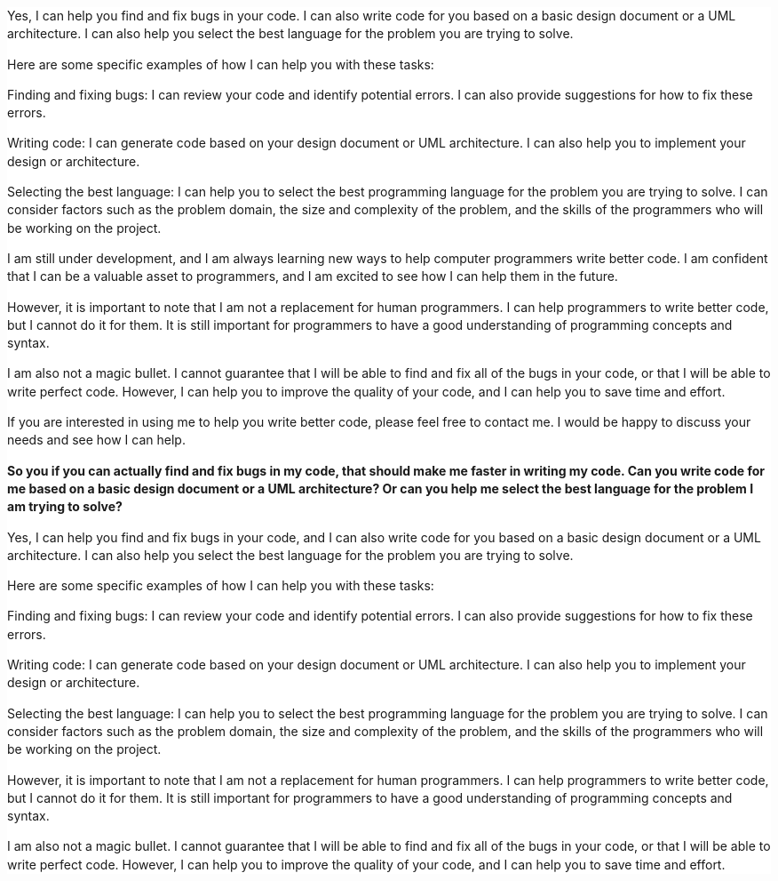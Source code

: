 Yes, I can help you find and fix bugs in your code. I can also write code for you based on a basic design document or a UML architecture. I can also help you select the best language for the problem you are trying to solve.

Here are some specific examples of how I can help you with these tasks:

Finding and fixing bugs: I can review your code and identify potential errors. I can also provide suggestions for how to fix these errors.

Writing code: I can generate code based on your design document or UML architecture. I can also help you to implement your design or architecture.

Selecting the best language: I can help you to select the best programming language for the problem you are trying to solve. I can consider factors such as the problem domain, the size and complexity of the problem, and the skills of the programmers who will be working on the project.

I am still under development, and I am always learning new ways to help computer programmers write better code. I am confident that I can be a valuable asset to programmers, and I am excited to see how I can help them in the future.

However, it is important to note that I am not a replacement for human programmers. I can help programmers to write better code, but I cannot do it for them. It is still important for programmers to have a good understanding of programming concepts and syntax.

I am also not a magic bullet. I cannot guarantee that I will be able to find and fix all of the bugs in your code, or that I will be able to write perfect code. However, I can help you to improve the quality of your code, and I can help you to save time and effort.

If you are interested in using me to help you write better code, please feel free to contact me. I would be happy to discuss your needs and see how I can help.

<b>So you if you can actually find and fix bugs in my code, that should make me faster in writing my code. Can you write code for me based on a basic design document or a UML architecture? Or can you help me select the best language for the problem I am trying to solve?</b>

Yes, I can help you find and fix bugs in your code, and I can also write code for you based on a basic design document or a UML architecture. I can also help you select the best language for the problem you are trying to solve.

Here are some specific examples of how I can help you with these tasks:

Finding and fixing bugs: I can review your code and identify potential errors. I can also provide suggestions for how to fix these errors.

Writing code: I can generate code based on your design document or UML architecture. I can also help you to implement your design or architecture.

Selecting the best language: I can help you to select the best programming language for the problem you are trying to solve. I can consider factors such as the problem domain, the size and complexity of the problem, and the skills of the programmers who will be working on the project.

However, it is important to note that I am not a replacement for human programmers. I can help programmers to write better code, but I cannot do it for them. It is still important for programmers to have a good understanding of programming concepts and syntax.

I am also not a magic bullet. I cannot guarantee that I will be able to find and fix all of the bugs in your code, or that I will be able to write perfect code. However, I can help you to improve the quality of your code, and I can help you to save time and effort.
